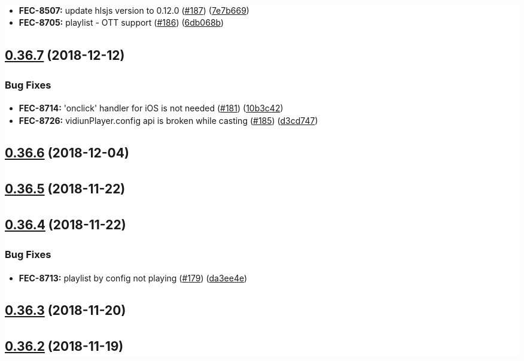 * **FEC-8507:** update hlsjs version to 0.12.0 ([#187](https://github.com/vidiun/vidiun-player-js/issues/187)) ([7e7b669](https://github.com/vidiun/vidiun-player-js/commit/7e7b669))
* **FEC-8705:** playlist - OTT support ([#186](https://github.com/vidiun/vidiun-player-js/issues/186)) ([6db068b](https://github.com/vidiun/vidiun-player-js/commit/6db068b))



<a name="0.36.7"></a>
## [0.36.7](https://github.com/vidiun/vidiun-player-js/compare/v0.36.5...v0.36.7) (2018-12-12)


### Bug Fixes

* **FEC-8714:** 'onclick' handler for iOS is not needed ([#181](https://github.com/vidiun/vidiun-player-js/issues/181)) ([10b3c42](https://github.com/vidiun/vidiun-player-js/commit/10b3c42))
* **FEC-8726:** vidiunPlayer.config api is broken while casting ([#185](https://github.com/vidiun/vidiun-player-js/issues/185)) ([d3cd747](https://github.com/vidiun/vidiun-player-js/commit/d3cd747))



<a name="0.36.6"></a>
## [0.36.6](https://github.com/vidiun/vidiun-player-js/compare/v0.36.5...v0.36.6) (2018-12-04)



<a name="0.36.5"></a>
## [0.36.5](https://github.com/vidiun/vidiun-player-js/compare/v0.36.4...v0.36.5) (2018-11-22)



<a name="0.36.4"></a>
## [0.36.4](https://github.com/vidiun/vidiun-player-js/compare/v0.36.3...v0.36.4) (2018-11-22)


### Bug Fixes

* **FEC-8713:** playlist by config not playing ([#179](https://github.com/vidiun/vidiun-player-js/issues/179)) ([da3ee4e](https://github.com/vidiun/vidiun-player-js/commit/da3ee4e))



<a name="0.36.3"></a>
## [0.36.3](https://github.com/vidiun/vidiun-player-js/compare/v0.36.2...v0.36.3) (2018-11-20)



<a name="0.36.2"></a>
## [0.36.2](https://github.com/vidiun/vidiun-player-js/compare/v0.36.1...v0.36.2) (2018-11-19)

